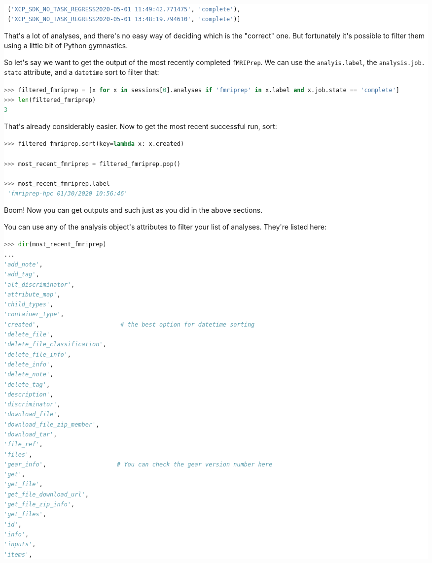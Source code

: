 ```python
 ('XCP_SDK_NO_TASK_REGRESS2020-05-01 11:49:42.771475', 'complete'),
 ('XCP_SDK_NO_TASK_REGRESS2020-05-01 13:48:19.794610', 'complete')]
```
That's a lot of analyses, and there's no easy way of
deciding which is the "correct" one. But fortunately it's
possible to filter them using a little bit of Python
gymnastics.

So let's say we want to get the output of the most recently
completed `fMRIPrep`. We can use
the `analyis.label`, the `analysis.job.state` attribute, and a `datetime` sort to filter that:

```python
>>> filtered_fmriprep = [x for x in sessions[0].analyses if 'fmriprep' in x.label and x.job.state == 'complete']
>>> len(filtered_fmriprep)
3
```

That's already considerably easier. Now to get the most recent successful run, sort:
```python
>>> filtered_fmriprep.sort(key=lambda x: x.created)

>>> most_recent_fmriprep = filtered_fmriprep.pop()

>>> most_recent_fmriprep.label
 'fmriprep-hpc 01/30/2020 10:56:46'
```

Boom! Now you can get outputs and such just as you did in the above sections.

You can use any of the analysis object's attributes to
filter your list of analyses. They're listed here:
```python
>>> dir(most_recent_fmriprep)
...
'add_note',
'add_tag',
'alt_discriminator',
'attribute_map',
'child_types',
'container_type',
'created',                       # the best option for datetime sorting
'delete_file',
'delete_file_classification',
'delete_file_info',
'delete_info',
'delete_note',
'delete_tag',
'description',
'discriminator',
'download_file',
'download_file_zip_member',
'download_tar',
'file_ref',
'files',
'gear_info',                    # You can check the gear version number here
'get',
'get_file',
'get_file_download_url',
'get_file_zip_info',
'get_files',
'id',
'info',
'inputs',
'items',
```
